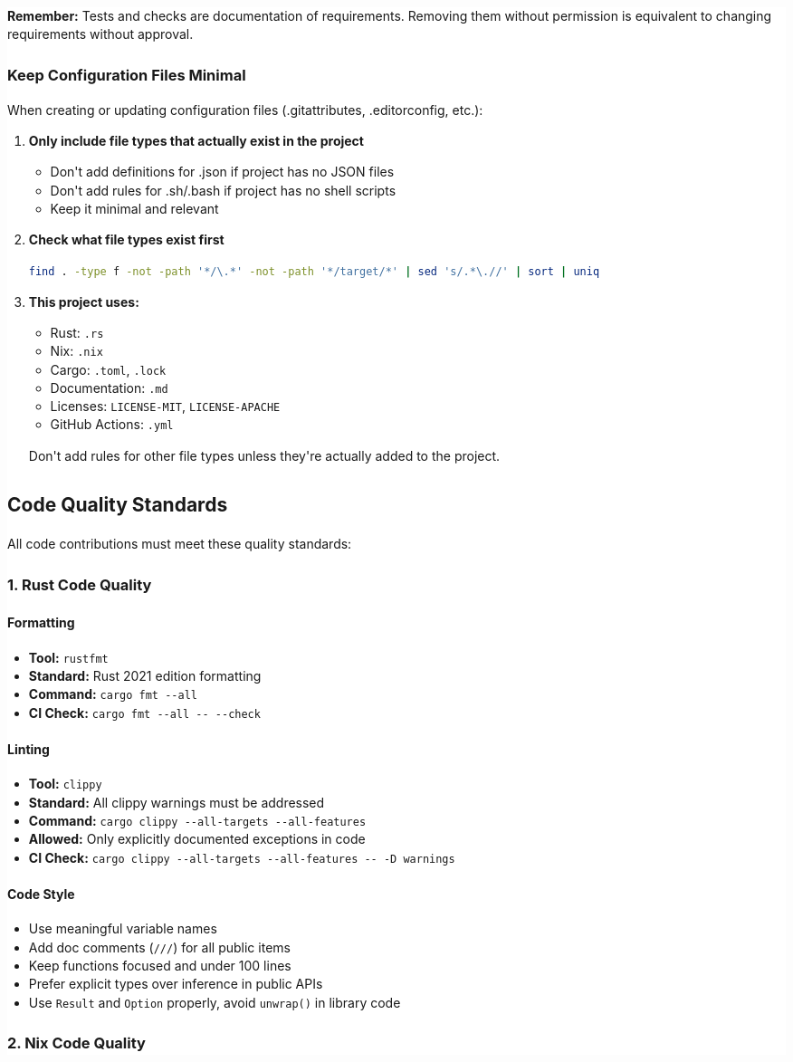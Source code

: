 **Remember:** Tests and checks are documentation of requirements. Removing them without permission is equivalent to changing requirements without approval.

### Keep Configuration Files Minimal

When creating or updating configuration files (.gitattributes, .editorconfig, etc.):

1. **Only include file types that actually exist in the project**
   - Don't add definitions for .json if project has no JSON files
   - Don't add rules for .sh/.bash if project has no shell scripts
   - Keep it minimal and relevant

2. **Check what file types exist first**
   ```bash
   find . -type f -not -path '*/\.*' -not -path '*/target/*' | sed 's/.*\.//' | sort | uniq
   ```

3. **This project uses:**
   - Rust: `.rs`
   - Nix: `.nix`
   - Cargo: `.toml`, `.lock`
   - Documentation: `.md`
   - Licenses: `LICENSE-MIT`, `LICENSE-APACHE`
   - GitHub Actions: `.yml`
   
   Don't add rules for other file types unless they're actually added to the project.

## Code Quality Standards

All code contributions must meet these quality standards:

### 1. Rust Code Quality

#### Formatting
- **Tool:** `rustfmt`
- **Standard:** Rust 2021 edition formatting
- **Command:** `cargo fmt --all`
- **CI Check:** `cargo fmt --all -- --check`

#### Linting
- **Tool:** `clippy`
- **Standard:** All clippy warnings must be addressed
- **Command:** `cargo clippy --all-targets --all-features`
- **Allowed:** Only explicitly documented exceptions in code
- **CI Check:** `cargo clippy --all-targets --all-features -- -D warnings`

#### Code Style
- Use meaningful variable names
- Add doc comments (`///`) for all public items
- Keep functions focused and under 100 lines
- Prefer explicit types over inference in public APIs
- Use `Result` and `Option` properly, avoid `unwrap()` in library code

### 2. Nix Code Quality
